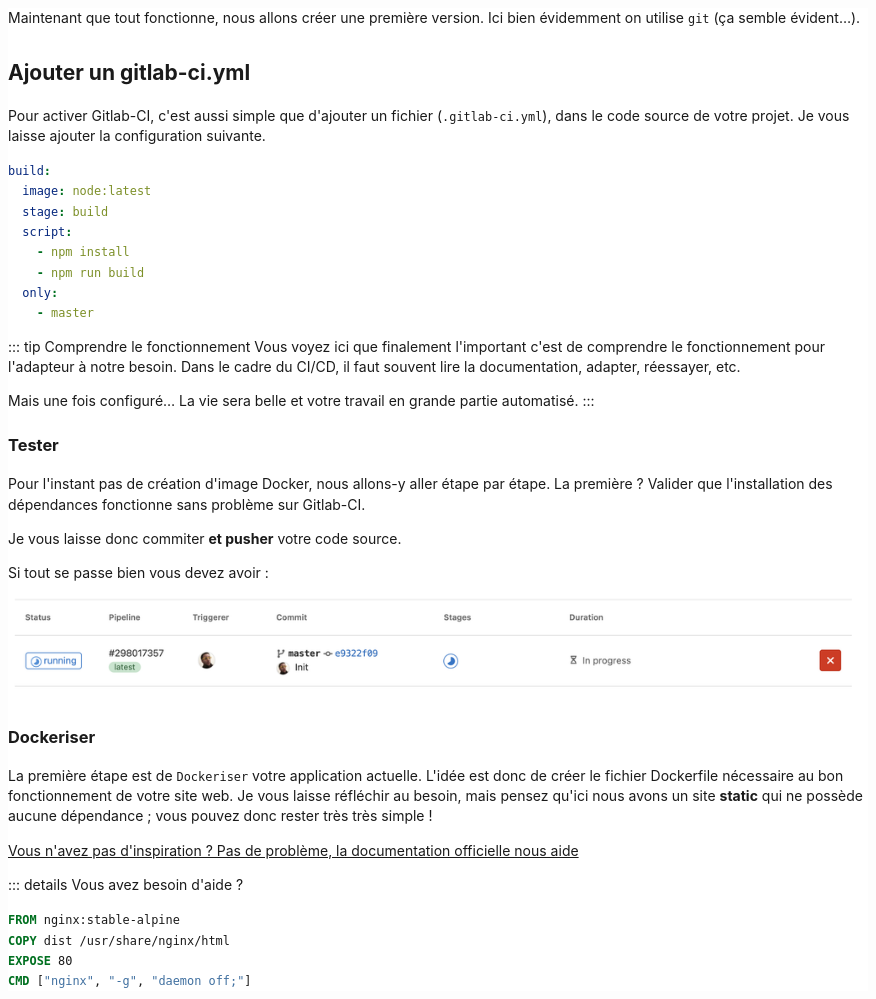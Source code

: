 Maintenant que tout fonctionne, nous allons créer une première version. Ici bien évidemment on utilise `git` (ça semble évident…).

## Ajouter un gitlab-ci.yml

Pour activer Gitlab-CI, c'est aussi simple que d'ajouter un fichier (`.gitlab-ci.yml`), dans le code source de votre projet. Je vous laisse ajouter la configuration suivante.

```yaml
build:
  image: node:latest
  stage: build
  script:
    - npm install
    - npm run build
  only:
    - master
```

::: tip Comprendre le fonctionnement
Vous voyez ici que finalement l'important c'est de comprendre le fonctionnement pour l'adapteur à notre besoin. Dans le cadre du CI/CD, il faut souvent lire la documentation, adapter, réessayer, etc.

Mais une fois configuré… La vie sera belle et votre travail en grande partie automatisé.
:::

### Tester

Pour l'instant pas de création d'image Docker, nous allons-y aller étape par étape. La première ? Valider que l'installation des dépendances fonctionne sans problème sur Gitlab-CI.

Je vous laisse donc commiter **et pusher** votre code source.

Si tout se passe bien vous devez avoir :

![Build CI](./ressources/build-ci.png)

### Dockeriser

La première étape est de `Dockeriser` votre application actuelle. L'idée est donc de créer le fichier Dockerfile nécessaire au bon fonctionnement de votre site web. Je vous laisse réfléchir au besoin, mais pensez qu'ici nous avons un site **static** qui ne possède aucune dépendance ; vous pouvez donc rester très très simple !

[Vous n'avez pas d'inspiration ? Pas de problème, la documentation officielle nous aide](https://vuejs.org/v2/cookbook/dockerize-vuejs-app.html)

::: details Vous avez besoin d'aide ?

```dockerfile
FROM nginx:stable-alpine
COPY dist /usr/share/nginx/html
EXPOSE 80
CMD ["nginx", "-g", "daemon off;"]
```
